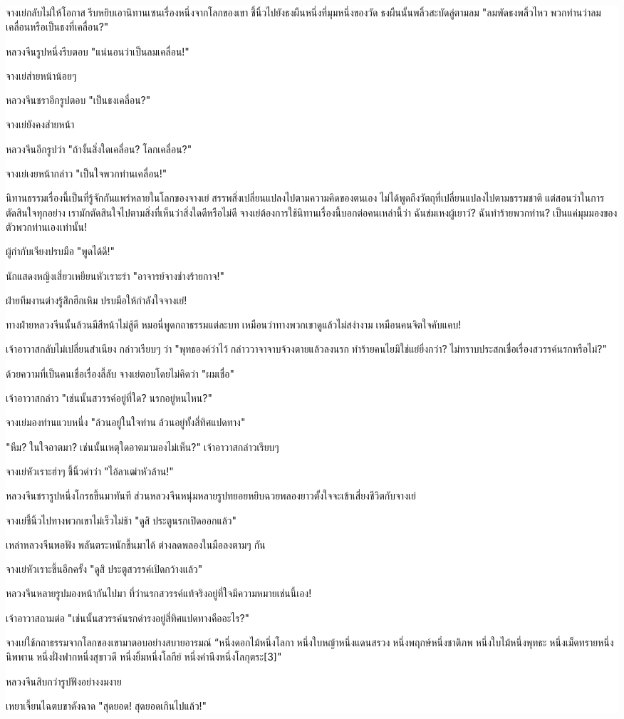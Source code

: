 จางเย่กลับไม่ให้โอกาส รีบหยิบเอานิทานเซนเรื่องหนึ่งจากโลกของเขา ชี้นิ้วไปยังธงผืนหนึ่งที่มุมหนึ่งของวัด ธงผืนนั้นพลิ้วสะบัดลู่ตามลม "ลมพัดธงพลิ้วไหว พวกท่านว่าลมเคลื่อนหรือเป็นธงที่เคลื่อน?"

หลวงจีนรูปหนึ่งรีบตอบ "แน่นอนว่าเป็นลมเคลื่อน!"

จางเย่ส่ายหน้าน้อยๆ

หลวงจีนชราอีกรูปตอบ "เป็นธงเคลื่อน?"

จางเย่ยังคงส่ายหน้า

หลวงจีนอีกรูปว่า "ถ้างั้นสิ่งใดเคลื่อน? โลกเคลื่อน?"

จางเย่เงยหน้ากล่าว "เป็นใจพวกท่านเคลื่อน!"

นิทานธรรมเรื่องนี้เป็นที่รู้จักกันแพร่หลายในโลกของจางเย่ สรรพสิ่งเปลี่ยนแปลงไปตามความคิดของตนเอง ไม่ได้พูดถึงวัตถุที่เปลี่ยนแปลงไปตามธรรมชาติ แต่สอนว่าในการตัดสินใจทุกอย่าง เรามักตัดสินใจไปตามสิ่งที่เห็นว่าสิ่งใดดีหรือไม่ดี จางเย่ต้องการใช้นิทานเรื่องนี้บอกต่อคนเหล่านี้ว่า ฉันข่มเหงผู้เยาว์? ฉันทำร้ายพวกท่าน? เป็นแค่มุมมองของตัวพวกท่านเองเท่านั้น!

ผู้กำกับเจียงปรบมือ "พูดได้ดี!"

นักแสดงหญิงเสี่ยวเหยียนหัวเราะร่า "อาจารย์จางช่างร้ายกาจ!"

ฝ่ายทีมงานต่างรู้สึกฮึกเหิม ปรบมือให้กำลังใจจางเย่!

ทางฝ่ายหลวงจีนนั้นล้วนมีสีหน้าไม่สู้ดี หมอนี่พูดกถาธรรมแต่ละบท เหมือนว่าทางพวกเขาดูแล้วไม่สง่างาม เหมือนคนจิตใจคับแคบ!

เจ้าอาวาสกลับไม่เปลี่ยนสำเนียง กล่าวเรียบๆ ว่า "พุทธองค์ว่าไว้ กล่าววาจาจาบจ้วงตายแล้วลงนรก ทำร้ายคนไยมิใช่แย่ยิ่งกว่า? ไม่ทราบประสกเชื่อเรื่องสวรรค์นรกหรือไม่?"

ด้วยความที่เป็นคนเชื่อเรื่องลี้ลับ จางเย่ตอบโดยไม่คิดว่า "ผมเชื่อ"

เจ้าอาวาสกล่าว "เช่นนั้นสวรรค์อยู่ที่ใด? นรกอยู่หนไหน?"

จางเย่มองท่านแวบหนึ่ง "ล้วนอยู่ในใจท่าน ล้วนอยู่ทั้งสี่ทิศแปดทาง"

"หืม? ในใจอาตมา? เช่นนั้นเหตุใดอาตมามองไม่เห็น?" เจ้าอาวาสกล่าวเรียบๆ

จางเย่หัวเราะฮ่าๆ ชี้นิ้วด่าว่า "ไอ้ลาเฒ่าหัวล้าน!"

หลวงจีนชรารูปหนึ่งโกรธขึ้นมาทันที ส่วนหลวงจีนหนุ่มหลายรูปทยอยหยิบฉวยพลองยาวตั้งใจจะเข้าเสี่ยงชีวิตกับจางเย่

จางเย่ชี้นิ้วไปทางพวกเขาไม่เร็วไม่ช้า "ดูสิ ประตูนรกเปิดออกแล้ว"

เหล่าหลวงจีนพอฟัง พลันตระหนักขึ้นมาได้ ต่างลดพลองในมือลงตามๆ กัน

จางเย่หัวเราะขึ้นอีกครั้ง "ดูสิ ประตูสวรรค์เปิดกว้างแล้ว"

หลวงจีนหลายรูปมองหน้ากันไปมา ที่ว่านรกสวรรค์แท้จริงอยู่ที่ใจมีความหมายเช่นนี้เอง!

เจ้าอาวาสถามต่อ "เช่นนั้นสวรรค์นรกดำรงอยู่สี่ทิศแปดทางคืออะไร?"

จางเย่ใช้กถาธรรมจากโลกของเขามาตอบอย่างสบายอารมณ์ “หนึ่งดอกไม้หนึ่งโลกา หนึ่งใบหญ้าหนึ่งแดนสรวง หนึ่งพฤกษ์หนึ่งชาติภพ หนึ่งใบไม้หนึ่งพุทธะ หนึ่งเม็ดทรายหนึ่งนิพพาน หนึ่งฝั่งฟากหนึ่งสุขาวดี หนึ่งยิ้มหนึ่งโลกีย์ หนึ่งคำนึงหนึ่งโลกุตระ[3]"

หลวงจีนสิบกว่ารูปฟังอย่างงมงาย

เหยาเจี้ยนไฉตบขาดังฉาด "สุดยอด! สุดยอดเกินไปแล้ว!"
